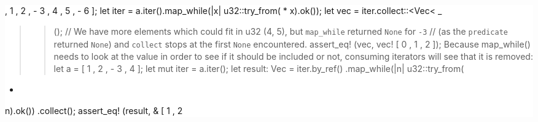 ,
1
,
2
, -
3
,
4
,
5
, -
6
];
let
iter = a.iter().map_while(|x| u32::try_from(
*
x).ok());
let
vec = iter.collect::<Vec<
_
>>();
// We have more elements which could fit in u32 (4, 5), but `map_while` returned `None` for `-3`
// (as the `predicate` returned `None`) and `collect` stops at the first `None` encountered.
assert_eq!
(vec,
vec!
[
0
,
1
,
2
]);
Because
map_while()
needs to look at the value in order to see if it
should be included or not, consuming iterators will see that it is
removed:
let
a = [
1
,
2
, -
3
,
4
];
let
mut
iter = a.iter();
let
result: Vec<u32> = iter.by_ref()
                           .map_while(|n| u32::try_from(
*
n).ok())
                           .collect();
assert_eq!
(result,
&
[
1
,
2